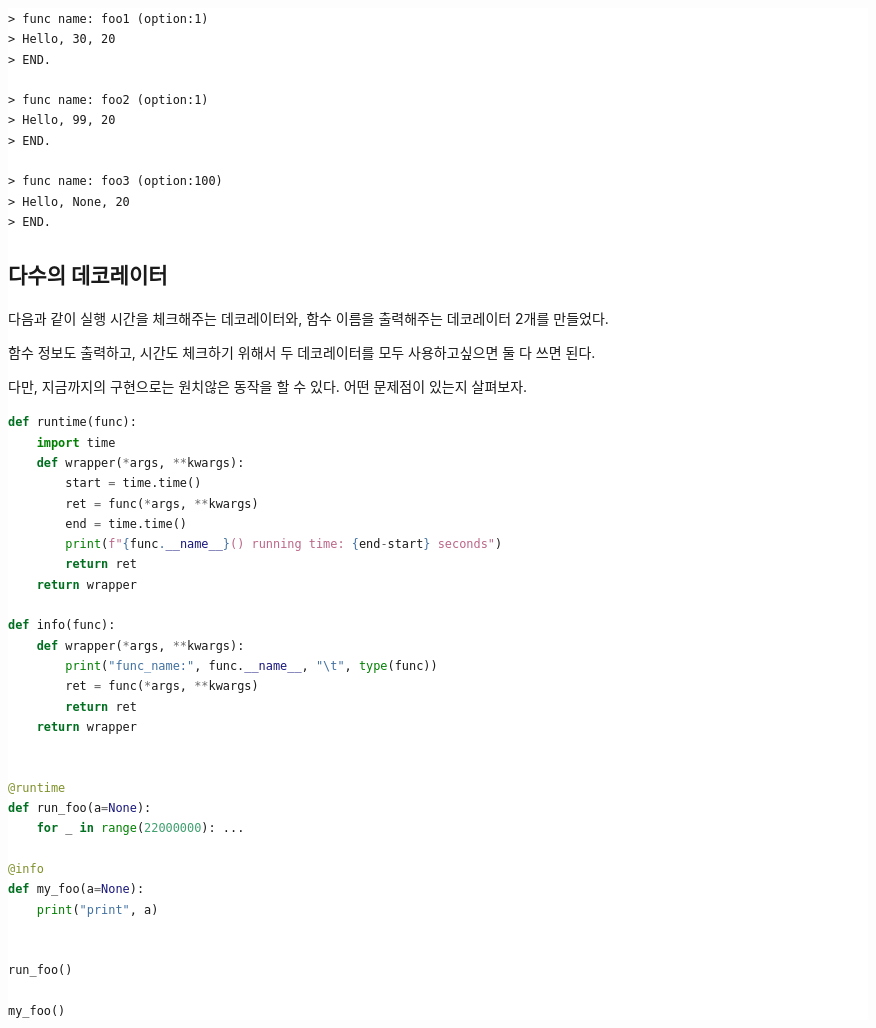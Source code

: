 ```
> func name: foo1 (option:1)
> Hello, 30, 20
> END.

> func name: foo2 (option:1)
> Hello, 99, 20
> END.

> func name: foo3 (option:100)
> Hello, None, 20
> END.
```


## 다수의 데코레이터

다음과 같이 실행 시간을 체크해주는 데코레이터와, 함수 이름을 출력해주는 데코레이터 2개를 만들었다.

함수 정보도 출력하고, 시간도 체크하기 위해서 두 데코레이터를 모두 사용하고싶으면 둘 다 쓰면 된다.

다만, 지금까지의 구현으로는 원치않은 동작을 할 수 있다.
어떤 문제점이 있는지 살펴보자.

``` python
def runtime(func):
    import time
    def wrapper(*args, **kwargs):
        start = time.time()
        ret = func(*args, **kwargs)
        end = time.time()
        print(f"{func.__name__}() running time: {end-start} seconds")
        return ret
    return wrapper

def info(func):
    def wrapper(*args, **kwargs):
        print("func_name:", func.__name__, "\t", type(func))
        ret = func(*args, **kwargs)
        return ret
    return wrapper


@runtime
def run_foo(a=None):
    for _ in range(22000000): ...

@info
def my_foo(a=None):
    print("print", a)


run_foo()

my_foo()
```

